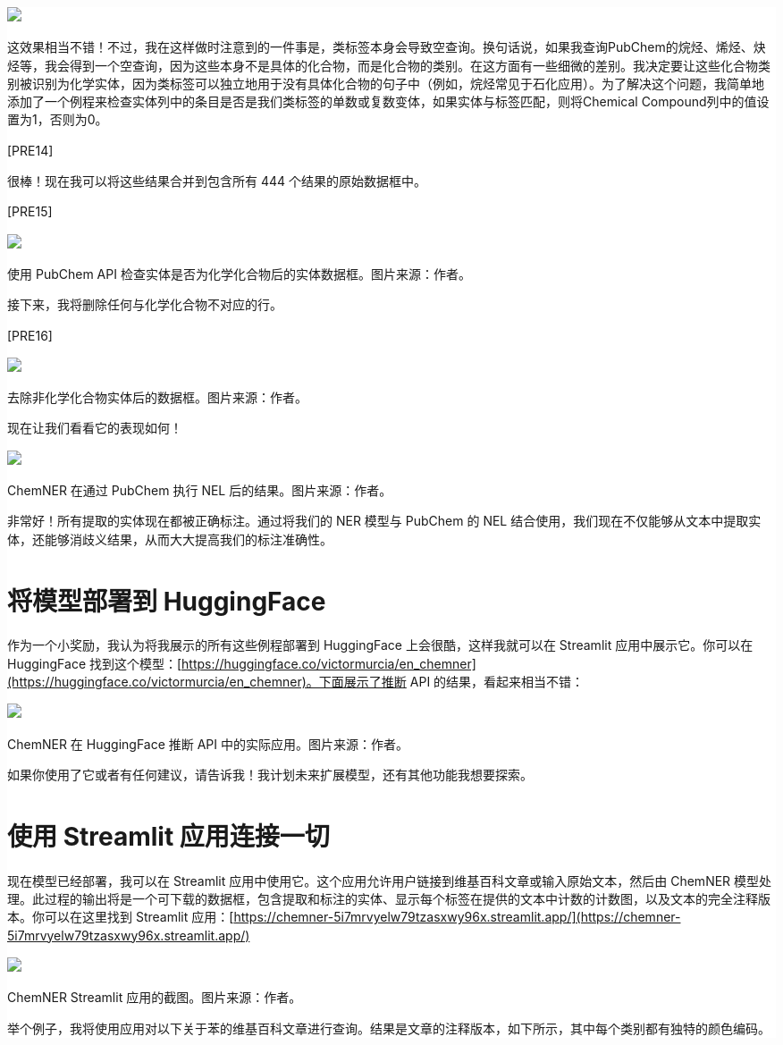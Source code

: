 ![](../Images/88d2a3955a460072909f6b70dc2830f3.png)

这效果相当不错！不过，我在这样做时注意到的一件事是，类标签本身会导致空查询。换句话说，如果我查询PubChem的烷烃、烯烃、炔烃等，我会得到一个空查询，因为这些本身不是具体的化合物，而是化合物的类别。在这方面有一些细微的差别。我决定要让这些化合物类别被识别为化学实体，因为类标签可以独立地用于没有具体化合物的句子中（例如，烷烃常见于石化应用）。为了解决这个问题，我简单地添加了一个例程来检查实体列中的条目是否是我们类标签的单数或复数变体，如果实体与标签匹配，则将Chemical Compound列中的值设置为1，否则为0。

[PRE14]

很棒！现在我可以将这些结果合并到包含所有 444 个结果的原始数据框中。

[PRE15]

![](../Images/7a7c245ecabdc41ed3d2a3bd5362f7a1.png)

使用 PubChem API 检查实体是否为化学化合物后的实体数据框。图片来源：作者。

接下来，我将删除任何与化学化合物不对应的行。

[PRE16]

![](../Images/e7e63c150e714f8283ba558f5c7c56b8.png)

去除非化学化合物实体后的数据框。图片来源：作者。

现在让我们看看它的表现如何！

![](../Images/d7b5f05d610a860c0e00617bba487031.png)

ChemNER 在通过 PubChem 执行 NEL 后的结果。图片来源：作者。

非常好！所有提取的实体现在都被正确标注。通过将我们的 NER 模型与 PubChem 的 NEL 结合使用，我们现在不仅能够从文本中提取实体，还能够消歧义结果，从而大大提高我们的标注准确性。

# 将模型部署到 HuggingFace

作为一个小奖励，我认为将我展示的所有这些例程部署到 HuggingFace 上会很酷，这样我就可以在 Streamlit 应用中展示它。你可以在 HuggingFace 找到这个模型：[https://huggingface.co/victormurcia/en_chemner](https://huggingface.co/victormurcia/en_chemner)。下面展示了推断 API 的结果，看起来相当不错：

![](../Images/c630e630b1f18e81b3a9f8bfdeea68ea.png)

ChemNER 在 HuggingFace 推断 API 中的实际应用。图片来源：作者。

如果你使用了它或者有任何建议，请告诉我！我计划未来扩展模型，还有其他功能我想要探索。

# 使用 Streamlit 应用连接一切

现在模型已经部署，我可以在 Streamlit 应用中使用它。这个应用允许用户链接到维基百科文章或输入原始文本，然后由 ChemNER 模型处理。此过程的输出将是一个可下载的数据框，包含提取和标注的实体、显示每个标签在提供的文本中计数的计数图，以及文本的完全注释版本。你可以在这里找到 Streamlit 应用：[https://chemner-5i7mrvyelw79tzasxwy96x.streamlit.app/](https://chemner-5i7mrvyelw79tzasxwy96x.streamlit.app/)

![](../Images/ef419cdb751cd07ec390bb6580fa6939.png)

ChemNER Streamlit 应用的截图。图片来源：作者。

举个例子，我将使用应用对以下关于苯的维基百科文章进行查询。结果是文章的注释版本，如下所示，其中每个类别都有独特的颜色编码。
